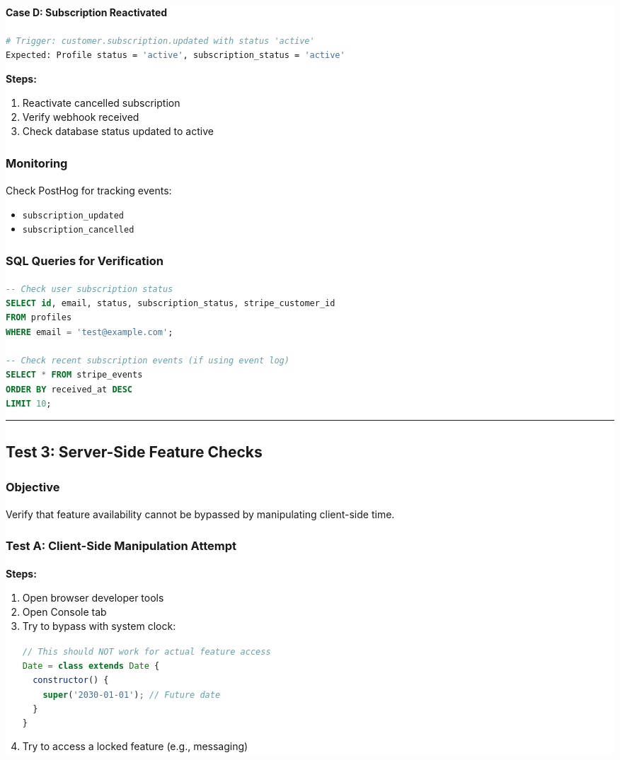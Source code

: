 #### Case D: Subscription Reactivated
```bash
# Trigger: customer.subscription.updated with status 'active'
Expected: Profile status = 'active', subscription_status = 'active'
```

**Steps:**
1. Reactivate cancelled subscription
2. Verify webhook received
3. Check database status updated to active

### Monitoring
Check PostHog for tracking events:
- `subscription_updated`
- `subscription_cancelled`

### SQL Queries for Verification
```sql
-- Check user subscription status
SELECT id, email, status, subscription_status, stripe_customer_id
FROM profiles
WHERE email = 'test@example.com';

-- Check recent subscription events (if using event log)
SELECT * FROM stripe_events
ORDER BY received_at DESC
LIMIT 10;
```

---

## Test 3: Server-Side Feature Checks

### Objective
Verify that feature availability cannot be bypassed by manipulating client-side time.

### Test A: Client-Side Manipulation Attempt

**Steps:**
1. Open browser developer tools
2. Open Console tab
3. Try to bypass with system clock:
   ```javascript
   // This should NOT work for actual feature access
   Date = class extends Date {
     constructor() {
       super('2030-01-01'); // Future date
     }
   }
   ```
4. Try to access a locked feature (e.g., messaging)
